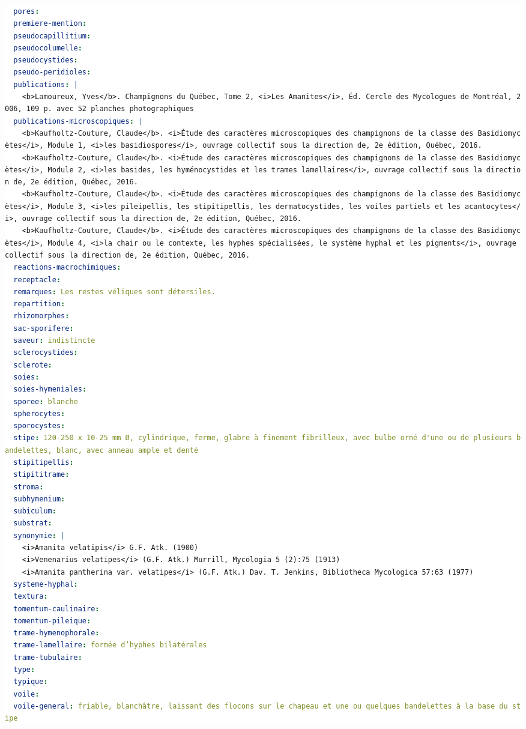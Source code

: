```yaml
  pores: 
  premiere-mention: 
  pseudocapillitium: 
  pseudocolumelle: 
  pseudocystides: 
  pseudo-peridioles: 
  publications: |
    <b>Lamoureux, Yves</b>. Champignons du Québec, Tome 2, <i>Les Amanites</i>, Éd. Cercle des Mycologues de Montréal, 2006, 109 p. avec 52 planches photographiques
  publications-microscopiques: |
    <b>Kaufholtz-Couture, Claude</b>. <i>Étude des caractères microscopiques des champignons de la classe des Basidiomycètes</i>, Module 1, <i>les basidiospores</i>, ouvrage collectif sous la direction de, 2e édition, Québec, 2016.
    <b>Kaufholtz-Couture, Claude</b>. <i>Étude des caractères microscopiques des champignons de la classe des Basidiomycètes</i>, Module 2, <i>les basides, les hyménocystides et les trames lamellaires</i>, ouvrage collectif sous la direction de, 2e édition, Québec, 2016.
    <b>Kaufholtz-Couture, Claude</b>. <i>Étude des caractères microscopiques des champignons de la classe des Basidiomycètes</i>, Module 3, <i>les pileipellis, les stipitipellis, les dermatocystides, les voiles partiels et les acantocytes</i>, ouvrage collectif sous la direction de, 2e édition, Québec, 2016.
    <b>Kaufholtz-Couture, Claude</b>. <i>Étude des caractères microscopiques des champignons de la classe des Basidiomycètes</i>, Module 4, <i>la chair ou le contexte, les hyphes spécialisées, le système hyphal et les pigments</i>, ouvrage collectif sous la direction de, 2e édition, Québec, 2016.
  reactions-macrochimiques: 
  receptacle: 
  remarques: Les restes véliques sont détersiles.
  repartition: 
  rhizomorphes: 
  sac-sporifere: 
  saveur: indistincte
  sclerocystides: 
  sclerote: 
  soies: 
  soies-hymeniales: 
  sporee: blanche
  spherocytes: 
  sporocystes: 
  stipe: 120-250 x 10-25 mm Ø, cylindrique, ferme, glabre à finement fibrilleux, avec bulbe orné d'une ou de plusieurs bandelettes, blanc, avec anneau ample et denté
  stipitipellis: 
  stipititrame: 
  stroma: 
  subhymenium: 
  subiculum: 
  substrat: 
  synonymie: |
    <i>Amanita velatipis</i> G.F. Atk. (1900)
    <i>Venenarius velatipes</i> (G.F. Atk.) Murrill, Mycologia 5 (2):75 (1913)
    <i>Amanita pantherina var. velatipes</i> (G.F. Atk.) Dav. T. Jenkins, Bibliotheca Mycologica 57:63 (1977)
  systeme-hyphal: 
  textura: 
  tomentum-caulinaire: 
  tomentum-pileique: 
  trame-hymenophorale: 
  trame-lamellaire: formée d’hyphes bilatérales
  trame-tubulaire: 
  type: 
  typique: 
  voile: 
  voile-general: friable, blanchâtre, laissant des flocons sur le chapeau et une ou quelques bandelettes à la base du stipe
```